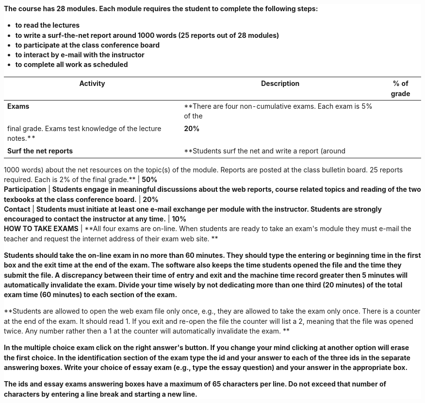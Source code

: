 **The course has 28 modules. Each module requires the student to complete the
following steps:**

  * **to read the lectures**
  * **to write a surf-the-net report around 1000 words (25 reports out of 28 modules)**
  * **to participate at the class conference board**
  * **to interact by e-mail with the instructor**
  * **to complete all work as scheduled**



| **Activity** | **Description** | **% of grade**  
---|---|---  
**Exams** | **There are four non-cumulative exams. Each exam is 5% of the
final grade. Exams test knowledge of the lecture notes.** | **20%**  
**Surf the net reports** | **Students surf the net and write a report (around
1000 words) about the net resources on the topic(s) of the module.   Reports
are  posted  at the class bulletin board.  25 reports required.  Each is 2% of
the final grade.** | **50%**  
**Participation** | **Students engage in meaningful discussions about the web
reports, course related topics and reading of the two texbooks at the class
conference board.** | **20%**  
**Contact** | **Students must initiate at least one e-mail exchange per module
with the instructor. Students are strongly encouraged to contact the
instructor at any time.** | **10%**  
**HOW TO TAKE EXAMS** | **All four exams are on-line. When students are ready
to take an exam's module they must e-mail   the teacher and request the
internet address of their exam web site. **

**Students should take the on-line exam in no more than 60 minutes.   They
should type the entering or beginning time in the first box and the exit time
at the end of the exam. The software also keeps the time students opened the
file and the time they submit the file. A discrepancy between their time of
entry and exit and the machine time record greater then 5 minutes will
automatically invalidate the exam. Divide your time wisely by not dedicating
more than one  third (20 minutes) of the total exam time (60 minutes) to each
section of the exam.**

**Students are allowed to open the web exam file only once, e.g., they are
allowed to take the exam only once. There is a counter at the end of the exam.
It should read 1. If you exit and re-open the file the counter will list a 2,
meaning that the file was opened twice. Any number rather then a 1 at the
counter will automatically invalidate the exam.   **

**In the multiple choice exam click on the right answer's button. If you
change your mind clicking at another option will erase the first choice.   In
the identification section of the exam type the id and your answer to each of
the three ids in the separate answering boxes. Write your choice of essay exam
(e.g., type the essay question) and your answer in the appropriate box.**

**The ids and essay exams answering boxes have a maximum of 65 characters per
line. Do not exceed that number of characters by entering a line break and
starting a new line.**
